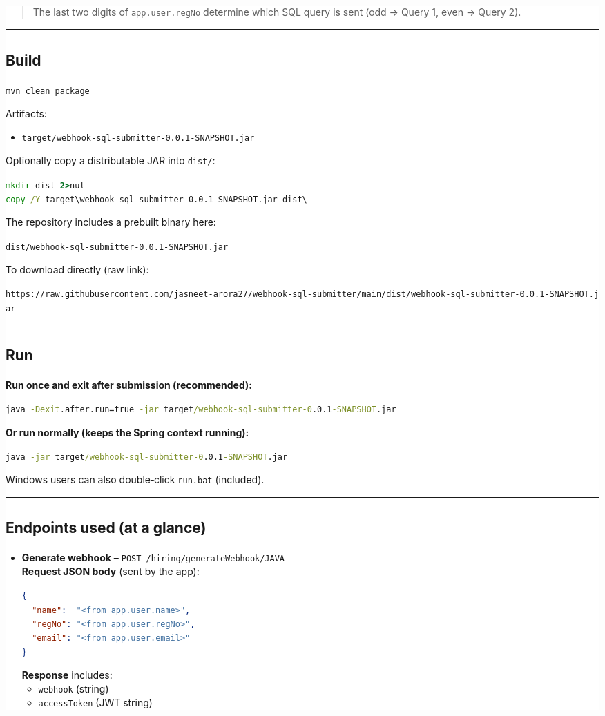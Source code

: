 > The last two digits of `app.user.regNo` determine which SQL query is sent (odd → Query 1, even → Query 2).

---

## Build

```bat
mvn clean package
```

Artifacts:
- `target/webhook-sql-submitter-0.0.1-SNAPSHOT.jar`

Optionally copy a distributable JAR into `dist/`:

```bat
mkdir dist 2>nul
copy /Y target\webhook-sql-submitter-0.0.1-SNAPSHOT.jar dist\
```

The repository includes a prebuilt binary here:  
```
dist/webhook-sql-submitter-0.0.1-SNAPSHOT.jar
```

To download directly (raw link):
```
https://raw.githubusercontent.com/jasneet-arora27/webhook-sql-submitter/main/dist/webhook-sql-submitter-0.0.1-SNAPSHOT.jar
```

---

## Run

**Run once and exit after submission (recommended):**
```bat
java -Dexit.after.run=true -jar target/webhook-sql-submitter-0.0.1-SNAPSHOT.jar
```

**Or run normally (keeps the Spring context running):**
```bat
java -jar target/webhook-sql-submitter-0.0.1-SNAPSHOT.jar
```

Windows users can also double‑click `run.bat` (included).

---

## Endpoints used (at a glance)

- **Generate webhook** – `POST /hiring/generateWebhook/JAVA`  
  **Request JSON body** (sent by the app):  
  ```json
  {
    "name":  "<from app.user.name>",
    "regNo": "<from app.user.regNo>",
    "email": "<from app.user.email>"
  }
  ```
  **Response** includes:
  - `webhook` (string)
  - `accessToken` (JWT string)
